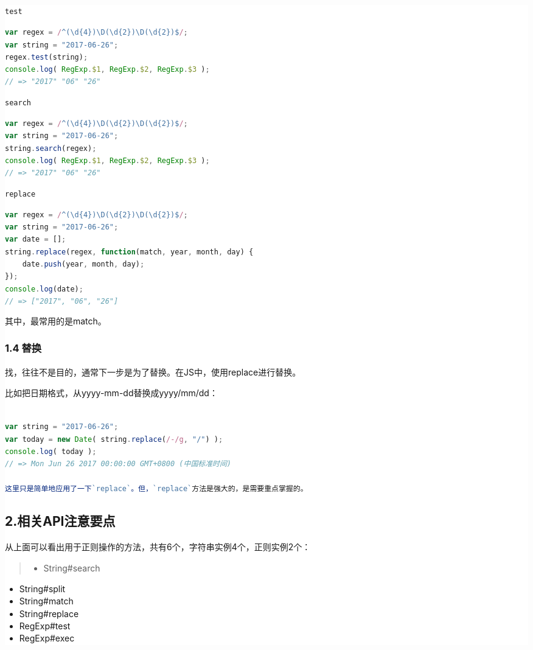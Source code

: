  `test`

 ```javaScript
var regex = /^(\d{4})\D(\d{2})\D(\d{2})$/;
var string = "2017-06-26";
regex.test(string);
console.log( RegExp.$1, RegExp.$2, RegExp.$3 );
// => "2017" "06" "26"
```


 `search`

 ```javaScript
var regex = /^(\d{4})\D(\d{2})\D(\d{2})$/;
var string = "2017-06-26";
string.search(regex);
console.log( RegExp.$1, RegExp.$2, RegExp.$3 );
// => "2017" "06" "26"
```

 `replace`
 
```javaScript
var regex = /^(\d{4})\D(\d{2})\D(\d{2})$/;
var string = "2017-06-26";
var date = [];
string.replace(regex, function(match, year, month, day) {
	date.push(year, month, day);
});
console.log(date);
// => ["2017", "06", "26"]
```
 其中，最常用的是match。

 ### 1.4 替换

 找，往往不是目的，通常下一步是为了替换。在JS中，使用replace进行替换。

比如把日期格式，从yyyy-mm-dd替换成yyyy/mm/dd：

```javaScript

var string = "2017-06-26";
var today = new Date( string.replace(/-/g, "/") );
console.log( today );
// => Mon Jun 26 2017 00:00:00 GMT+0800 (中国标准时间)

这里只是简单地应用了一下`replace`。但，`replace`方法是强大的，是需要重点掌握的。

```

## 2.相关API注意要点

从上面可以看出用于正则操作的方法，共有6个，字符串实例4个，正则实例2个：

> - String#search
 - String#split
 - String#match
 - String#replace
 - RegExp#test
 - RegExp#exec
